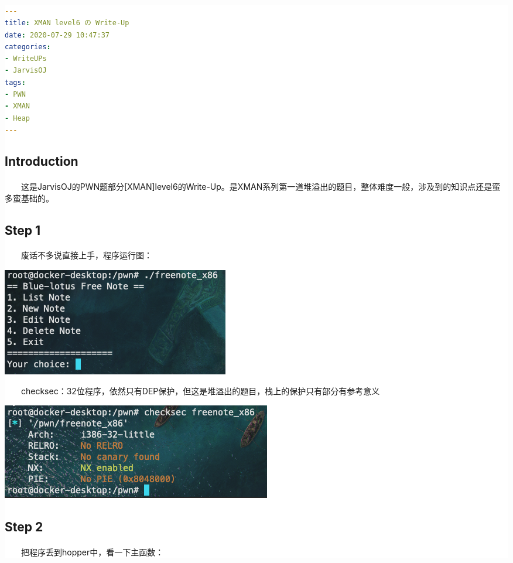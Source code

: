 ```yaml
---
title: XMAN level6 の Write-Up
date: 2020-07-29 10:47:37
categories:
- WriteUPs
- JarvisOJ
tags:
- PWN
- XMAN
- Heap
---
```

## Introduction

&emsp;&emsp;这是JarvisOJ的PWN题部分[XMAN]level6的Write-Up。是XMAN系列第一道堆溢出的题目，整体难度一般，涉及到的知识点还是蛮多蛮基础的。



## Step 1

&emsp;&emsp;废话不多说直接上手，程序运行图：

![](/img/XMAN-level6/XMAN1.png)

&emsp;&emsp;checksec：32位程序，依然只有DEP保护，但这是堆溢出的题目，栈上的保护只有部分有参考意义

![](/img/XMAN-level6/XMAN2.png)

## Step 2

&emsp;&emsp;把程序丢到hopper中，看一下主函数：
